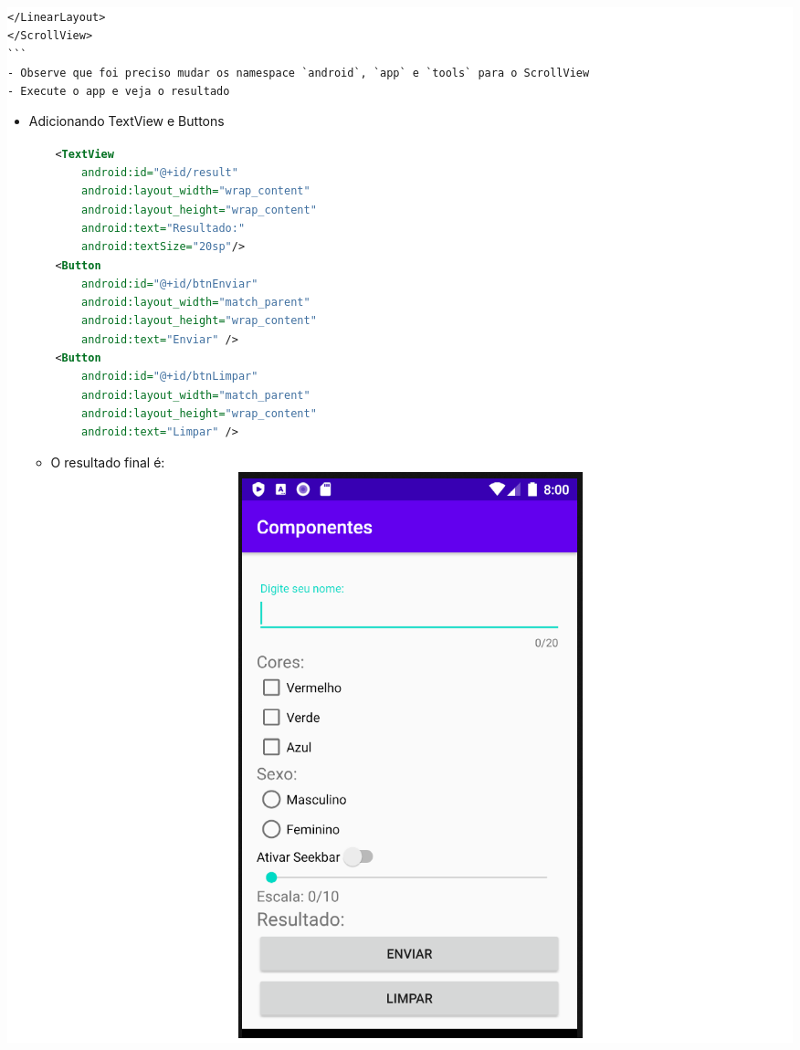     </LinearLayout>
    </ScrollView>
    ```
    - Observe que foi preciso mudar os namespace `android`, `app` e `tools` para o ScrollView
    - Execute o app e veja o resultado

- Adicionando TextView e Buttons
    ```xml
        <TextView
            android:id="@+id/result"
            android:layout_width="wrap_content"
            android:layout_height="wrap_content"
            android:text="Resultado:"
            android:textSize="20sp"/>
        <Button
            android:id="@+id/btnEnviar"
            android:layout_width="match_parent"
            android:layout_height="wrap_content"
            android:text="Enviar" />
        <Button
            android:id="@+id/btnLimpar"
            android:layout_width="match_parent"
            android:layout_height="wrap_content"
            android:text="Limpar" />
    ```
    - O resultado final é:
    <center><img src="imgs/img10.png"/></center>
